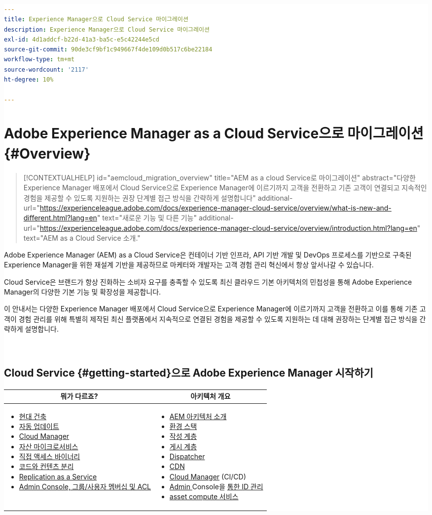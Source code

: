 ```yaml
---
title: Experience Manager으로 Cloud Service 마이그레이션
description: Experience Manager으로 Cloud Service 마이그레이션
exl-id: 4d1addcf-b22d-41a3-ba5c-e5c42244e5cd
source-git-commit: 90de3cf9bf1c949667f4de109d0b517c6be22184
workflow-type: tm+mt
source-wordcount: '2117'
ht-degree: 10%

---
```


# Adobe Experience Manager as a Cloud Service으로 마이그레이션 {#Overview}

>[!CONTEXTUALHELP]
>id="aemcloud_migration_overview"
>title="AEM as a cloud Service로 마이그레이션"
>abstract="다양한 Experience Manager 배포에서 Cloud Service으로 Experience Manager에 이르기까지 고객을 전환하고 기존 고객이 연결되고 지속적인 경험을 제공할 수 있도록 지원하는 권장 단계별 접근 방식을 간략하게 설명합니다"
>additional-url="https://experienceleague.adobe.com/docs/experience-manager-cloud-service/overview/what-is-new-and-different.html?lang=en" text="새로운 기능 및 다른 기능"
>additional-url="https://experienceleague.adobe.com/docs/experience-manager-cloud-service/overview/introduction.html?lang=en" text="AEM as a Cloud Service 소개."

Adobe Experience Manager (AEM) as a Cloud Service은 컨테이너 기반 인프라, API 기반 개발 및 DevOps 프로세스를 기반으로 구축된 Experience Manager을 위한 재설계 기반을 제공하므로 마케터와 개발자는 고객 경험 관리 혁신에서 항상 앞서나갈 수 있습니다.

Cloud Service은 브랜드가 항상 진화하는 소비자 요구를 충족할 수 있도록 최신 클라우드 기본 아키텍처의 민첩성을 통해 Adobe Experience Manager의 다양한 기본 기능 및 확장성을 제공합니다.

이 안내서는 다양한 Experience Manager 배포에서 Cloud Service으로 Experience Manager에 이르기까지 고객을 전환하고 이를 통해 기존 고객이 경험 관리를 위해 특별히 제작된 최신 플랫폼에서 지속적으로 연결된 경험을 제공할 수 있도록 지원하는 데 대해 권장하는 단계별 접근 방식을 간략하게 설명합니다.



<br>

## Cloud Service {#getting-started}으로 Adobe Experience Manager 시작하기

| 뭐가 다르죠? | 아키텍처 개요 |
|--------------------------|--------------------------|
| <ul><li>[현대 건축](https://experienceleague.adobe.com/docs/experience-manager-cloud-service/core-concepts/architecture.html)</li><li>[자동 업데이트](https://experienceleague.adobe.com/docs/experience-manager-cloud-service/implementing/deploying/aem-version-updates.html?lang=en#aem-version-updates)</li><li>[Cloud Manager](https://experienceleague.adobe.com/docs/experience-manager-cloud-manager/using/introduction-to-cloud-manager.html?lang=ko-KR)</li><li>[자산 마이크로서비스](https://experienceleague.adobe.com/docs/experience-manager-cloud-service/assets/asset-microservices-overview.html)</li><li>[직접 액세스 바이너리](https://experienceleague.adobe.com/docs/experience-manager-cloud-service/assets/asset-microservices-overview.html?lang=en#asset-upload-with-direct-binary-access)</li><li>[코드와 컨텐츠 분리](https://experienceleague.adobe.com/docs/experience-manager-cloud-service/implementing/developing/aem-project-content-package-structure.html?lang=en#developing)</li><li>[Replication as a Service](https://experienceleague.adobe.com/docs/experience-manager-cloud-service/operations/replication.html?lang=ko-KR)</li><li>[Admin Console, 그룹/사용자 멤버십 및 ACL](https://experienceleague.adobe.com/docs/experience-manager-cloud-service/security/ims-support.html)</li></ul> | <ul><li>[AEM 아키텍처 소개](https://experienceleague.adobe.com/docs/experience-manager-learn/cloud-service/underlying-technology/introduction-architecture.html?lang=en#underlying-technology)</li><li>[환경 스택](https://experienceleague.adobe.com/docs/experience-manager-cloud-service/core-concepts/architecture.html)</li><li>[작성 계층](https://experienceleague.adobe.com/docs/experience-manager-learn/cloud-service/underlying-technology/introduction-author-publish.html?lang=en#underlying-technology)</li><li>[게시 계층](https://experienceleague.adobe.com/docs/experience-manager-learn/cloud-service/underlying-technology/introduction-author-publish.html?lang=en#underlying-technology)</li><li>[Dispatcher](https://experienceleague.adobe.com/docs/experience-manager-cloud-service/implementing/content-delivery/disp-overview.html?lang=en#content-delivery)</li><li>[CDN](https://experienceleague.adobe.com/docs/experience-manager-cloud-service/implementing/content-delivery/cdn.html?lang=en#content-delivery) </li><li>[Cloud Manager](https://experienceleague.adobe.com/docs/experience-manager-cloud-manager/using/introduction-to-cloud-manager.html) (CI/CD)</li><li>[Admin ](https://experienceleague.adobe.com/docs/experience-manager-cloud-service/security/ims-support.html?lang=en#onboarding-users-in-admin-console) Console을  [통한 ID 관리](https://experienceleague.adobe.com/docs/experience-manager-cloud-service/security/ims-support.html)</li><li>[asset compute 서비스](https://experienceleague.adobe.com/docs/asset-compute/using/home.html)</li></ul> |
